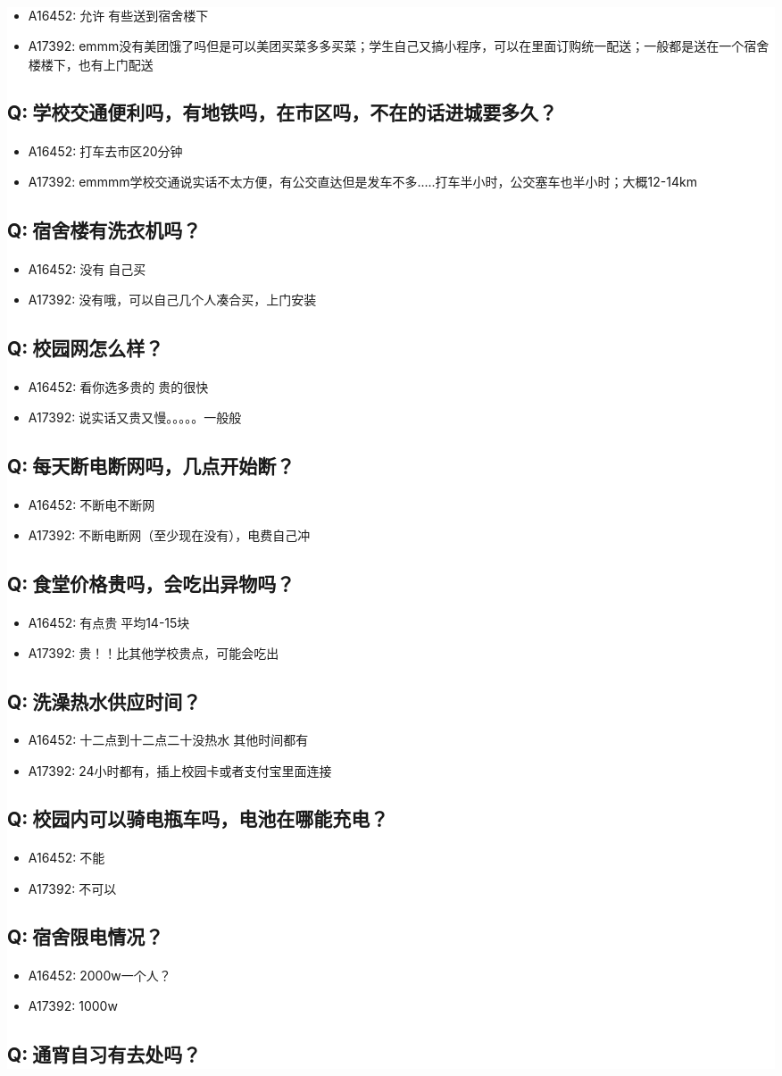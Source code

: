 - A16452: 允许 有些送到宿舍楼下

- A17392: emmm没有美团饿了吗但是可以美团买菜多多买菜；学生自己又搞小程序，可以在里面订购统一配送；一般都是送在一个宿舍楼楼下，也有上门配送

## Q: 学校交通便利吗，有地铁吗，在市区吗，不在的话进城要多久？

- A16452: 打车去市区20分钟

- A17392: emmmm学校交通说实话不太方便，有公交直达但是发车不多.....打车半小时，公交塞车也半小时；大概12-14km

## Q: 宿舍楼有洗衣机吗？

- A16452: 没有 自己买

- A17392: 没有哦，可以自己几个人凑合买，上门安装

## Q: 校园网怎么样？

- A16452: 看你选多贵的 贵的很快

- A17392: 说实话又贵又慢。。。。。一般般

## Q: 每天断电断网吗，几点开始断？

- A16452: 不断电不断网

- A17392: 不断电断网（至少现在没有），电费自己冲

## Q: 食堂价格贵吗，会吃出异物吗？

- A16452: 有点贵 平均14-15块

- A17392: 贵！！比其他学校贵点，可能会吃出

## Q: 洗澡热水供应时间？

- A16452: 十二点到十二点二十没热水 其他时间都有

- A17392: 24小时都有，插上校园卡或者支付宝里面连接

## Q: 校园内可以骑电瓶车吗，电池在哪能充电？

- A16452: 不能

- A17392: 不可以

## Q: 宿舍限电情况？

- A16452: 2000w一个人？

- A17392: 1000w

## Q: 通宵自习有去处吗？

